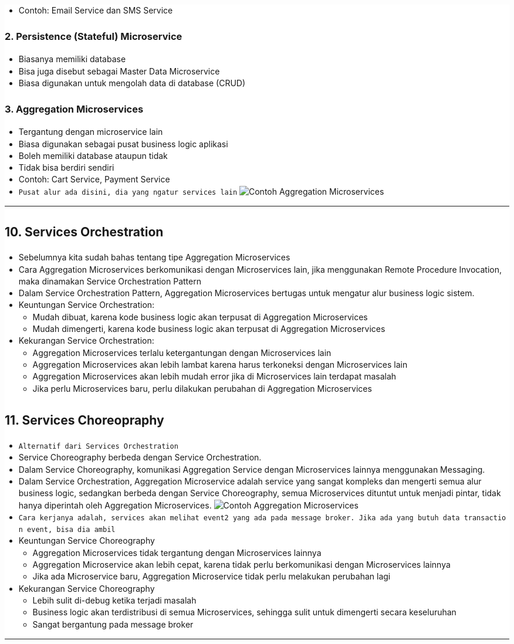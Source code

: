 - Contoh: Email Service dan SMS Service
### 2. Persistence (Stateful) Microservice
- Biasanya memiliki database 
- Bisa juga disebut sebagai Master Data Microservice
- Biasa digunakan untuk mengolah data di database (CRUD)
### 3. Aggregation Microservices
- Tergantung dengan microservice lain
- Biasa digunakan sebagai pusat business logic aplikasi
- Boleh memiliki database ataupun tidak
- Tidak bisa berdiri sendiri
- Contoh: Cart Service, Payment Service
- `Pusat alur ada disini, dia yang ngatur services lain`
![Contoh Aggregation Microservices](http://www.plantuml.com/plantuml/png/VPBVQkim3CRlynIYztc1GocSiZ462tHaVG35rjn0OWz9soXZxpudcLSxqEOkqa-V_dn6eu5XSnJY3Q30kn1N5PDHz6uWs6x_EyVaKFlWeUaDXqXyz8PajuEl2kBdWoNOl31wGJDpxOBCYdg9Lz-bz85OUb7oXcvADpHsn8NgE8Tcng9YXp9nv_RvAKlRBXFPuu3UKA7IBR6Lp268EgQebKE5M4DiJkXrDTCIN4yLl0jt-mAntVeMhQBIG28tBt4_OZyKJMcAP4JRj4LUHfbQJRv2pRqxQRtBFO5_SC0pPEvLURQET1eweW-ayBVxetyDp2DUAPezIoNpprHmXKzNZWN7DujAyElN6bmMZbXBti9oZoeLrpPy-iXSB5l6I8dBkqWxfKpkpBgZZF83)

---
## 10. Services Orchestration
- Sebelumnya kita sudah bahas tentang tipe Aggregation Microservices
- Cara Aggregation Microservices berkomunikasi dengan Microservices lain, jika menggunakan Remote Procedure Invocation, maka dinamakan Service Orchestration Pattern
- Dalam Service Orchestration Pattern, Aggregation Microservices bertugas untuk mengatur alur business logic sistem.
- Keuntungan Service Orchestration:
    - Mudah dibuat, karena kode business logic akan terpusat di Aggregation Microservices
    - Mudah dimengerti, karena kode business logic akan terpusat di Aggregation Microservices
- Kekurangan Service Orchestration:
    - Aggregation Microservices terlalu ketergantungan dengan Microservices lain
    - Aggregation Microservices akan lebih lambat karena harus terkoneksi dengan Microservices lain
    - Aggregation Microservices akan lebih mudah error jika di Microservices lain terdapat masalah
    - Jika perlu Microservices baru, perlu dilakukan perubahan di Aggregation Microservices

## 11. Services Choreopraphy
- `Alternatif dari Services Orchestration`
- Service Choreography berbeda dengan Service Orchestration. 
- Dalam Service Choreography, komunikasi Aggregation Service dengan Microservices lainnya menggunakan Messaging.
- Dalam Service Orchestration, Aggregation Microservice adalah service yang sangat kompleks dan mengerti semua alur business logic, sedangkan berbeda dengan Service Choreography, semua Microservices dituntut untuk menjadi pintar, tidak hanya diperintah oleh Aggregation Microservices.
![Contoh Aggregation Microservices](http://www.plantuml.com/plantuml/png/bPBXIWCn48J_vocM_hyNa7BKIdyM2jK7sARhDPXBT3UfYFZkSad5pM4B_fsR-NOot4eISigZDsXJP5Wy2V42K20BiJ5CDc4OFC5oUJyCJ0Cc5mDidUKen6TdIVeUFWq0G8X7WiKZOn2qnRUlba9ClxhvQj4xOd6IA5YwYTxIU21kg6EHb6UD7YUEDXsgrf3OdZ2a6QkAythxX8ayYTmijndH-OP7apB1tZBbSbG41u8rnvVBpFLBnJmxFvjlSwQGvkCLKGNgACfR9sbjwiNQMAMYJ3sp44F7RZYbhjStuGvs-06gcz5VksDy3ssYCATOFdWd9nq5GsMgPOtzbNg8GV98LmzUelgfAbKNkH9GJsuYLJUNN-M_vSmF6BhyslNj7JM3gOshIzLN7hEYSCoZ_mO0)
- `Cara kerjanya adalah, services akan melihat event2 yang ada pada message broker. Jika ada yang butuh data transaction event, bisa dia ambil`
- Keuntungan Service Choreography
    - Aggregation Microservices tidak tergantung dengan Microservices lainnya
    - Aggregation Microservice akan lebih cepat, karena tidak perlu berkomunikasi dengan Microservices lainnya
    - Jika ada Microservice baru, Aggregation Microservice tidak perlu melakukan perubahan lagi
- Kekurangan Service Choreography
    - Lebih sulit di-debug ketika terjadi masalah
    - Business logic akan terdistribusi di semua Microservices, sehingga sulit untuk dimengerti secara keseluruhan
    - Sangat bergantung pada message broker

---